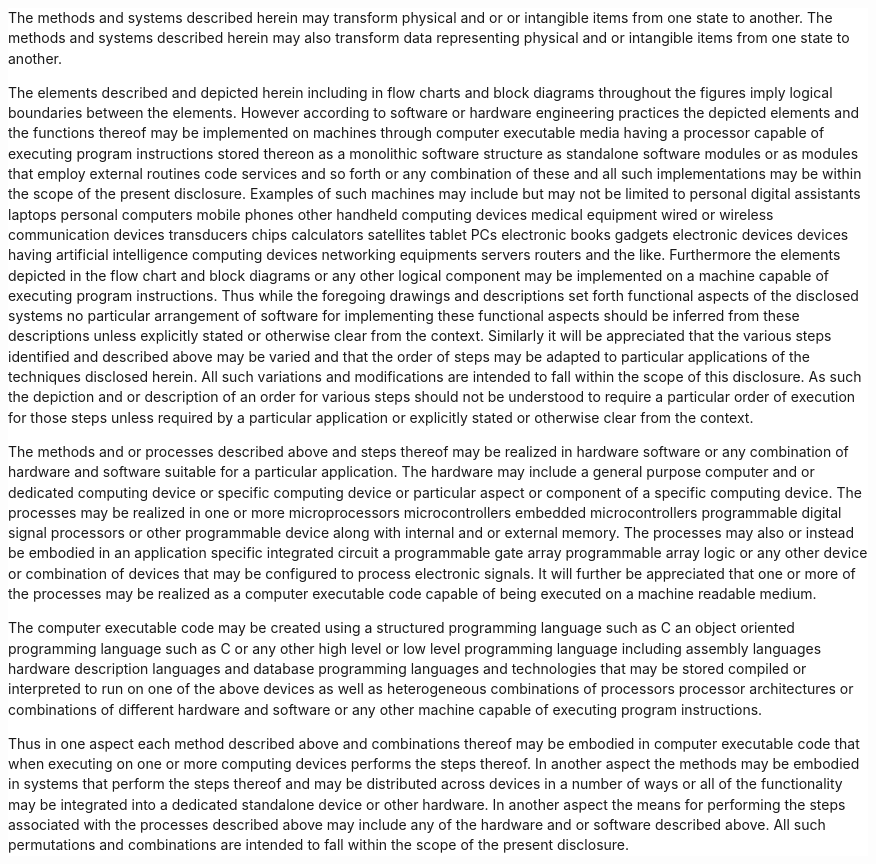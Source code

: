 The methods and systems described herein may transform physical and or or intangible items from one state to another. The methods and systems described herein may also transform data representing physical and or intangible items from one state to another.

The elements described and depicted herein including in flow charts and block diagrams throughout the figures imply logical boundaries between the elements. However according to software or hardware engineering practices the depicted elements and the functions thereof may be implemented on machines through computer executable media having a processor capable of executing program instructions stored thereon as a monolithic software structure as standalone software modules or as modules that employ external routines code services and so forth or any combination of these and all such implementations may be within the scope of the present disclosure. Examples of such machines may include but may not be limited to personal digital assistants laptops personal computers mobile phones other handheld computing devices medical equipment wired or wireless communication devices transducers chips calculators satellites tablet PCs electronic books gadgets electronic devices devices having artificial intelligence computing devices networking equipments servers routers and the like. Furthermore the elements depicted in the flow chart and block diagrams or any other logical component may be implemented on a machine capable of executing program instructions. Thus while the foregoing drawings and descriptions set forth functional aspects of the disclosed systems no particular arrangement of software for implementing these functional aspects should be inferred from these descriptions unless explicitly stated or otherwise clear from the context. Similarly it will be appreciated that the various steps identified and described above may be varied and that the order of steps may be adapted to particular applications of the techniques disclosed herein. All such variations and modifications are intended to fall within the scope of this disclosure. As such the depiction and or description of an order for various steps should not be understood to require a particular order of execution for those steps unless required by a particular application or explicitly stated or otherwise clear from the context.

The methods and or processes described above and steps thereof may be realized in hardware software or any combination of hardware and software suitable for a particular application. The hardware may include a general purpose computer and or dedicated computing device or specific computing device or particular aspect or component of a specific computing device. The processes may be realized in one or more microprocessors microcontrollers embedded microcontrollers programmable digital signal processors or other programmable device along with internal and or external memory. The processes may also or instead be embodied in an application specific integrated circuit a programmable gate array programmable array logic or any other device or combination of devices that may be configured to process electronic signals. It will further be appreciated that one or more of the processes may be realized as a computer executable code capable of being executed on a machine readable medium.

The computer executable code may be created using a structured programming language such as C an object oriented programming language such as C or any other high level or low level programming language including assembly languages hardware description languages and database programming languages and technologies that may be stored compiled or interpreted to run on one of the above devices as well as heterogeneous combinations of processors processor architectures or combinations of different hardware and software or any other machine capable of executing program instructions.

Thus in one aspect each method described above and combinations thereof may be embodied in computer executable code that when executing on one or more computing devices performs the steps thereof. In another aspect the methods may be embodied in systems that perform the steps thereof and may be distributed across devices in a number of ways or all of the functionality may be integrated into a dedicated standalone device or other hardware. In another aspect the means for performing the steps associated with the processes described above may include any of the hardware and or software described above. All such permutations and combinations are intended to fall within the scope of the present disclosure.
